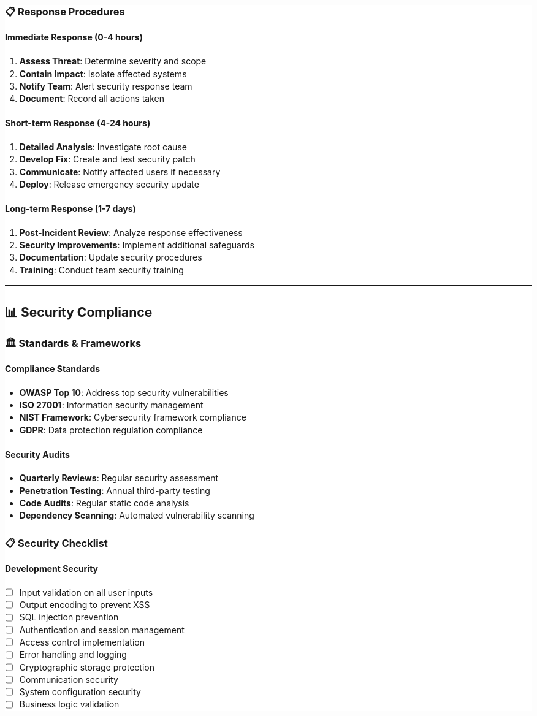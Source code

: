 ### **📋 Response Procedures**

#### **Immediate Response (0-4 hours)**
1. **Assess Threat**: Determine severity and scope
2. **Contain Impact**: Isolate affected systems
3. **Notify Team**: Alert security response team
4. **Document**: Record all actions taken

#### **Short-term Response (4-24 hours)**
1. **Detailed Analysis**: Investigate root cause
2. **Develop Fix**: Create and test security patch
3. **Communicate**: Notify affected users if necessary
4. **Deploy**: Release emergency security update

#### **Long-term Response (1-7 days)**
1. **Post-Incident Review**: Analyze response effectiveness
2. **Security Improvements**: Implement additional safeguards
3. **Documentation**: Update security procedures
4. **Training**: Conduct team security training

---

## 📊 **Security Compliance**

### **🏛️ Standards & Frameworks**

#### **Compliance Standards**
- **OWASP Top 10**: Address top security vulnerabilities
- **ISO 27001**: Information security management
- **NIST Framework**: Cybersecurity framework compliance
- **GDPR**: Data protection regulation compliance

#### **Security Audits**
- **Quarterly Reviews**: Regular security assessment
- **Penetration Testing**: Annual third-party testing
- **Code Audits**: Regular static code analysis
- **Dependency Scanning**: Automated vulnerability scanning

### **📋 Security Checklist**

#### **Development Security**
- [ ] Input validation on all user inputs
- [ ] Output encoding to prevent XSS
- [ ] SQL injection prevention
- [ ] Authentication and session management
- [ ] Access control implementation
- [ ] Error handling and logging
- [ ] Cryptographic storage protection
- [ ] Communication security
- [ ] System configuration security
- [ ] Business logic validation

